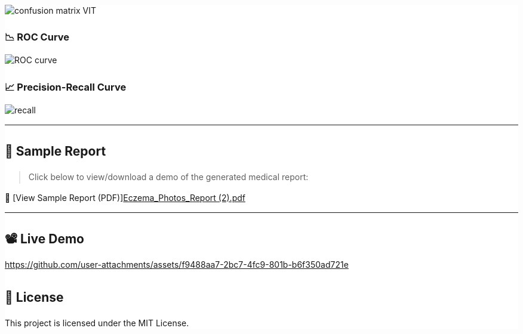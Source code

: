 <img width="1241" height="1154" alt="confusion matrix VIT" src="https://github.com/user-attachments/assets/bcbe6e2e-1249-4d48-9854-3d121c831c8c" />


### 📉 ROC Curve

<img width="846" height="535" alt="ROC curve" src="https://github.com/user-attachments/assets/c936131c-1ac8-47bb-89c5-e525ad68bc8f" />


### 📈 Precision-Recall Curve

<img width="846" height="535" alt="recall" src="https://github.com/user-attachments/assets/0584e1f0-acdd-45b6-8412-fc0a5702058b" />


---

## 📄 Sample Report

> Click below to view/download a demo of the generated medical report:

📎 [View Sample Report (PDF)][Eczema_Photos_Report (2).pdf](https://github.com/user-attachments/files/21366197/Eczema_Photos_Report.2.pdf)


---

## 📽️ Live Demo

https://github.com/user-attachments/assets/f9488aa7-2bc7-4fc9-801b-b6f350ad721e



## 📄 License

This project is licensed under the MIT License.


